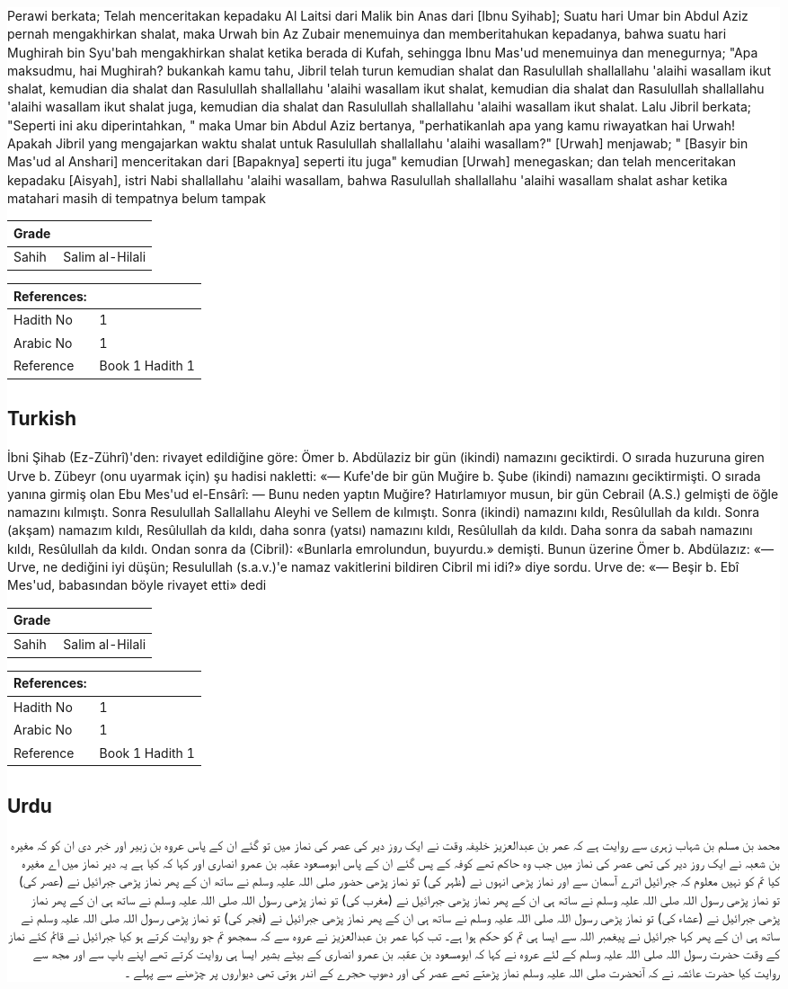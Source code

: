 
<div dir="ltr" lang="id" style={{fontSize:'larger',backgroundColor:'#f8f9fa',padding:20}}>
Perawi berkata; Telah menceritakan kepadaku Al Laitsi dari Malik bin Anas dari [Ibnu Syihab]; Suatu hari Umar bin Abdul Aziz pernah mengakhirkan shalat, maka Urwah bin Az Zubair menemuinya dan memberitahukan kepadanya, bahwa suatu hari Mughirah bin Syu'bah mengakhirkan shalat ketika berada di Kufah, sehingga Ibnu Mas'ud menemuinya dan menegurnya; "Apa maksudmu, hai Mughirah? bukankah kamu tahu, Jibril telah turun kemudian shalat dan Rasulullah shallallahu 'alaihi wasallam ikut shalat, kemudian dia shalat dan Rasulullah shallallahu 'alaihi wasallam ikut shalat, kemudian dia shalat dan Rasulullah shallallahu 'alaihi wasallam ikut shalat juga, kemudian dia shalat dan Rasulullah shallallahu 'alaihi wasallam ikut shalat. Lalu Jibril berkata; "Seperti ini aku diperintahkan, " maka Umar bin Abdul Aziz bertanya, "perhatikanlah apa yang kamu riwayatkan hai Urwah! Apakah Jibril yang mengajarkan waktu shalat untuk Rasulullah shallallahu 'alaihi wasallam?" [Urwah] menjawab; " [Basyir bin Mas'ud al Anshari] menceritakan dari [Bapaknya] seperti itu juga" kemudian [Urwah] menegaskan; dan telah menceritakan kepadaku [Aisyah], istri Nabi shallallahu 'alaihi wasallam, bahwa Rasulullah shallallahu 'alaihi wasallam shalat ashar ketika matahari masih di tempatnya belum tampak
</div>
<div style={{backgroundColor:'#f8f9fa',padding:20, marginBottom: 10}}><table> <thead> <tr> <th>Grade</th> <th></th> </tr> </thead> <tbody> <tr><td>Sahih</td><td>Salim al-Hilali</td></tr></tbody></table><table> <thead> <tr> <th>References:</th> <th></th> </tr> </thead> <tbody><tr><td>Hadith No</td><td>1</td></tr><tr><td>Arabic No</td><td>1</td></tr><tr><td>Reference</td><td>Book 1 Hadith 1</td></tr></tbody></table></div>

## Turkish


<div dir="ltr" lang="tr" style={{fontSize:'larger',backgroundColor:'#f8f9fa',padding:20}}>
İbni Şihab (Ez-Zührî)'den: rivayet edildiğine göre: Ömer b. Abdülaziz bir gün (ikindi) namazını geciktirdi. O sırada huzuruna giren Urve b. Zübeyr (onu uyarmak için) şu hadisi nakletti: «— Kufe'de bir gün Muğire b. Şube (ikindi) namazını geciktirmişti. O sırada yanına girmiş olan Ebu Mes'ud el-Ensârî: — Bunu neden yaptın Muğire? Hatırlamıyor musun, bir gün Cebrail (A.S.) gelmişti de öğle namazını kılmıştı. Sonra Resulullah Sallallahu Aleyhi ve Sellem de kılmıştı. Sonra (ikindi) namazını kıldı, Resûlullah da kıldı. Sonra (akşam) namazım kıldı, Resûlullah da kıldı, daha sonra (yatsı) namazını kıldı, Resûlullah da kıldı. Daha sonra da sabah namazını kıldı, Resûlullah da kıldı. Ondan sonra da (Cibril): «Bunlarla emrolundun, buyurdu.» demişti. Bunun üzerine Ömer b. Abdülazız: «— Urve, ne dediğini iyi düşün; Resulullah (s.a.v.)'e namaz vakitlerini bildiren Cibril mi idi?» diye sordu. Urve de: «— Beşir b. Ebî Mes'ud, babasından böyle rivayet etti» dedi
</div>
<div style={{backgroundColor:'#f8f9fa',padding:20, marginBottom: 10}}><table> <thead> <tr> <th>Grade</th> <th></th> </tr> </thead> <tbody> <tr><td>Sahih</td><td>Salim al-Hilali</td></tr></tbody></table><table> <thead> <tr> <th>References:</th> <th></th> </tr> </thead> <tbody><tr><td>Hadith No</td><td>1</td></tr><tr><td>Arabic No</td><td>1</td></tr><tr><td>Reference</td><td>Book 1 Hadith 1</td></tr></tbody></table></div>

## Urdu


<div dir="rtl" lang="ur" style={{fontSize:'larger',backgroundColor:'#f8f9fa',padding:20}}>
محمد بن مسلم بن شہاب زہری سے روایت ہے کہ عمر بن عبدالعزیز خلیفہ وقت نے ایک روز دیر کی عصر کی نماز میں تو گئے ان کے پاس عروہ بن زبیر اور خبر دی ان کو کہ مغیرہ بن شعبہ نے ایک روز دیر کی تھی عصر کی نماز میں جب وہ حاکم تھے کوفہ کے پس گئے ان کے پاس ابومسعود عقبہ بن عمرو انصاری اور کہا کہ کیا ہے یہ دیر نماز میں اے مغیرہ کیا تم کو نہیں معلوم کہ جبرائیل اترے آسمان سے اور نماز پڑھی انہوں نے (ظہر کی) تو نماز پڑھی حضور صلی اللہ علیہ وسلم نے ساتھ ان کے پھر نماز پڑھی جبرائیل نے (عصر کی) تو نماز پڑھی رسول اللہ صلی اللہ علیہ وسلم نے ساتھ ہی ان کے پھر نماز پڑھی جبرائیل نے (مغرب کی) تو نماز پڑھی رسول اللہ صلی اللہ علیہ وسلم نے ساتھ ہی ان کے پھر نماز پڑھی جبرائیل نے (عشاء کی) تو نماز پڑھی رسول اللہ صلی اللہ علیہ وسلم نے ساتھ ہی ان کے پھر نماز پڑھی جبرائیل نے (فجر کی) تو نماز پڑھی رسول اللہ صلی اللہ علیہ وسلم نے ساتھ ہی ان کے پھر کہا جبرائیل نے پیغمبر اللہ سے ایسا ہی تم کو حکم ہوا ہے۔ تب کہا عمر بن عبدالعزیز نے عروہ سے کہ سمجھو تم جو روایت کرتے ہو کیا جبرائیل نے قائم کئے نماز کے وقت حضرت رسول اللہ صلی اللہ علیہ وسلم کے لئے عروہ نے کہا کہ ابومسعود بن عقبہ بن عمرو انصاری کے بیٹے بشیر ایسا ہی روایت کرتے تھے اپنے باپ سے اور مجھ سے روایت کیا حضرت عائشہ نے کہ آنحضرت صلی اللہ علیہ وسلم نماز پڑھتے تھے عصر کی اور دھوپ حجرے کے اندر ہوتی تھی دیواروں پر چڑھنے سے پہلے ۔
</div>